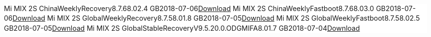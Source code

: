 <tr><td>Mi MIX 2S China</td><td>Weekly</td><td>Recovery</td><td>8.7.6</td><td>8.0</td><td>2.4 GB</td><td>2018-07-06</td><td><a href="/miui/polaris/weekly/8.7.6/">Download</a></td></tr>
<tr><td>Mi MIX 2S China</td><td>Weekly</td><td>Fastboot</td><td>8.7.6</td><td>8.0</td><td>3.0 GB</td><td>2018-07-06</td><td><a href="/miui/polaris/weekly/8.7.6/">Download</a></td></tr>
<tr><td>Mi MIX 2S Global</td><td>Weekly</td><td>Recovery</td><td>8.7.5</td><td>8.0</td><td>1.8 GB</td><td>2018-07-05</td><td><a href="/miui/polaris/weekly/8.7.5/">Download</a></td></tr>
<tr><td>Mi MIX 2S Global</td><td>Weekly</td><td>Fastboot</td><td>8.7.5</td><td>8.0</td><td>2.5 GB</td><td>2018-07-05</td><td><a href="/miui/polaris/weekly/8.7.5/">Download</a></td></tr>
<tr><td>Mi MIX 2S Global</td><td>Stable</td><td>Recovery</td><td>V9.5.20.0.ODGMIFA</td><td>8.0</td><td>1.7 GB</td><td>2018-07-04</td><td><a href="/miui/polaris/stable/V9.5.20.0.ODGMIFA/">Download</a></td></tr>
